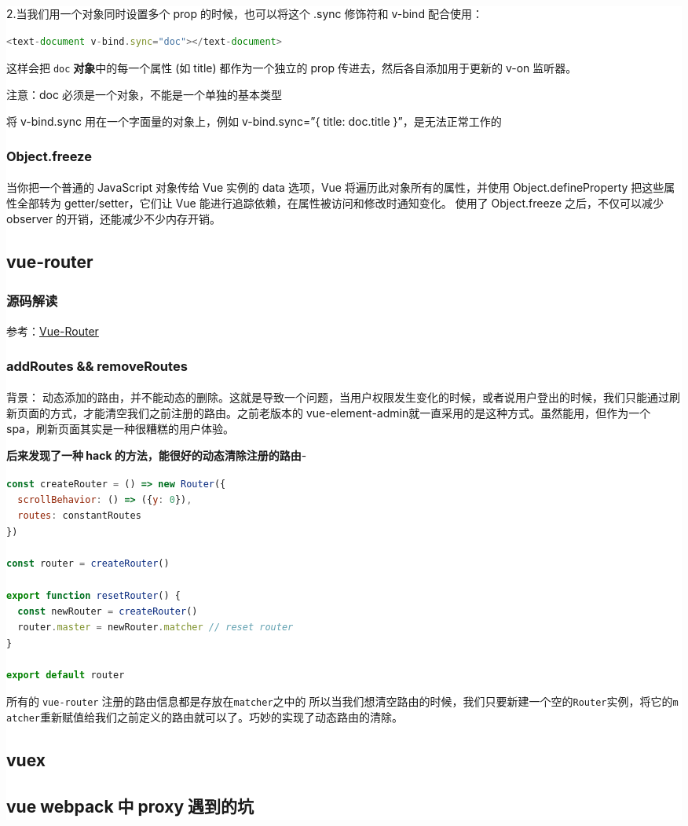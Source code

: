 2.当我们用一个对象同时设置多个 prop 的时候，也可以将这个 .sync 修饰符和 v-bind 配合使用：

```js
<text-document v-bind.sync="doc"></text-document>
```

这样会把 `doc` **对象**中的每一个属性 (如 title) 都作为一个独立的 prop 传进去，然后各自添加用于更新的 v-on 监听器。

注意：doc 必须是一个对象，不能是一个单独的基本类型

将 v-bind.sync 用在一个字面量的对象上，例如 v-bind.sync=”{ title: doc.title }”，是无法正常工作的

### Object.freeze

当你把一个普通的 JavaScript 对象传给 Vue 实例的 data 选项，Vue 将遍历此对象所有的属性，并使用 Object.defineProperty 把这些属性全部转为 getter/setter，它们让 Vue 能进行追踪依赖，在属性被访问和修改时通知变化。
使用了 Object.freeze 之后，不仅可以减少 observer 的开销，还能减少不少内存开销。

## vue-router

### 源码解读

参考：[Vue-Router](https://juejin.im/post/5dd04cda51882510d91a7527)

### addRoutes && removeRoutes

背景：
动态添加的路由，并不能动态的删除。这就是导致一个问题，当用户权限发生变化的时候，或者说用户登出的时候，我们只能通过刷新页面的方式，才能清空我们之前注册的路由。之前老版本的 vue-element-admin就一直采用的是这种方式。虽然能用，但作为一个 spa，刷新页面其实是一种很糟糕的用户体验。

**后来发现了一种 hack 的方法，能很好的动态清除注册的路由**-

```js
const createRouter = () => new Router({
  scrollBehavior: () => ({y: 0}),
  routes: constantRoutes
})

const router = createRouter()

export function resetRouter() {
  const newRouter = createRouter()
  router.master = newRouter.matcher // reset router
}

export default router
```

所有的 `vue-router` 注册的路由信息都是存放在`matcher`之中的
所以当我们想清空路由的时候，我们只要新建一个空的`Router`实例，将它的`matcher`重新赋值给我们之前定义的路由就可以了。巧妙的实现了动态路由的清除。

## vuex

## vue webpack 中 proxy 遇到的坑
